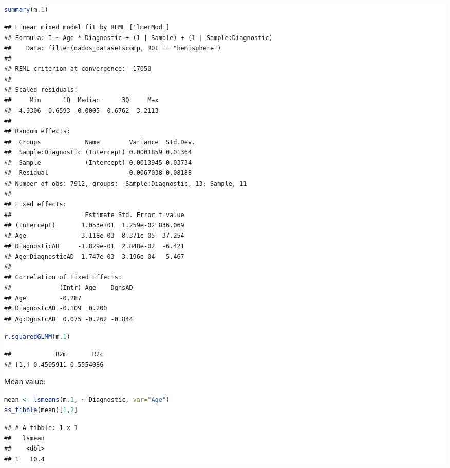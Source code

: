```r
summary(m.1)
```

```
## Linear mixed model fit by REML ['lmerMod']
## Formula: I ~ Age * Diagnostic + (1 | Sample) + (1 | Sample:Diagnostic)
##    Data: filter(dados_datasetscomp, ROI == "hemisphere")
## 
## REML criterion at convergence: -17050
## 
## Scaled residuals: 
##     Min      1Q  Median      3Q     Max 
## -4.9306 -0.6593 -0.0005  0.6762  3.2113 
## 
## Random effects:
##  Groups            Name        Variance  Std.Dev.
##  Sample:Diagnostic (Intercept) 0.0001859 0.01364 
##  Sample            (Intercept) 0.0013945 0.03734 
##  Residual                      0.0067038 0.08188 
## Number of obs: 7912, groups:  Sample:Diagnostic, 13; Sample, 11
## 
## Fixed effects:
##                    Estimate Std. Error t value
## (Intercept)       1.053e+01  1.259e-02 836.069
## Age              -3.118e-03  8.371e-05 -37.254
## DiagnosticAD     -1.829e-01  2.848e-02  -6.421
## Age:DiagnosticAD  1.747e-03  3.196e-04   5.467
## 
## Correlation of Fixed Effects:
##             (Intr) Age    DgnsAD
## Age         -0.287              
## DiagnostcAD -0.109  0.200       
## Ag:DgnstcAD  0.075 -0.262 -0.844
```

```r
r.squaredGLMM(m.1)
```

```
##            R2m       R2c
## [1,] 0.4505911 0.5554086
```

Mean value:

```r
mean <- lsmeans(m.1, ~ Diagnostic, var="Age")
as_tibble(mean)[1,2]
```

```
## # A tibble: 1 x 1
##   lsmean
##    <dbl>
## 1   10.4
```
